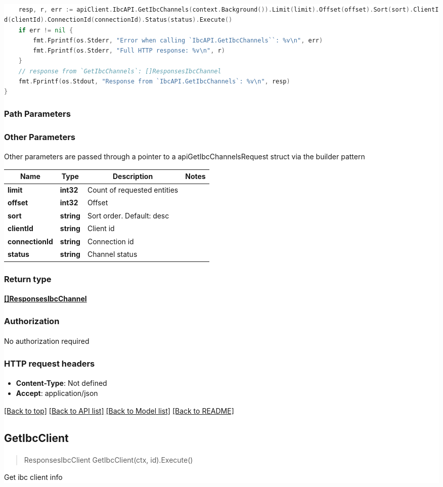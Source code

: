 ```go
	resp, r, err := apiClient.IbcAPI.GetIbcChannels(context.Background()).Limit(limit).Offset(offset).Sort(sort).ClientId(clientId).ConnectionId(connectionId).Status(status).Execute()
	if err != nil {
		fmt.Fprintf(os.Stderr, "Error when calling `IbcAPI.GetIbcChannels``: %v\n", err)
		fmt.Fprintf(os.Stderr, "Full HTTP response: %v\n", r)
	}
	// response from `GetIbcChannels`: []ResponsesIbcChannel
	fmt.Fprintf(os.Stdout, "Response from `IbcAPI.GetIbcChannels`: %v\n", resp)
}
```

### Path Parameters



### Other Parameters

Other parameters are passed through a pointer to a apiGetIbcChannelsRequest struct via the builder pattern


Name | Type | Description  | Notes
------------- | ------------- | ------------- | -------------
 **limit** | **int32** | Count of requested entities | 
 **offset** | **int32** | Offset | 
 **sort** | **string** | Sort order. Default: desc | 
 **clientId** | **string** | Client id | 
 **connectionId** | **string** | Connection id | 
 **status** | **string** | Channel status | 

### Return type

[**[]ResponsesIbcChannel**](ResponsesIbcChannel.md)

### Authorization

No authorization required

### HTTP request headers

- **Content-Type**: Not defined
- **Accept**: application/json

[[Back to top]](#) [[Back to API list]](../README.md#documentation-for-api-endpoints)
[[Back to Model list]](../README.md#documentation-for-models)
[[Back to README]](../README.md)


## GetIbcClient

> ResponsesIbcClient GetIbcClient(ctx, id).Execute()

Get ibc client info
